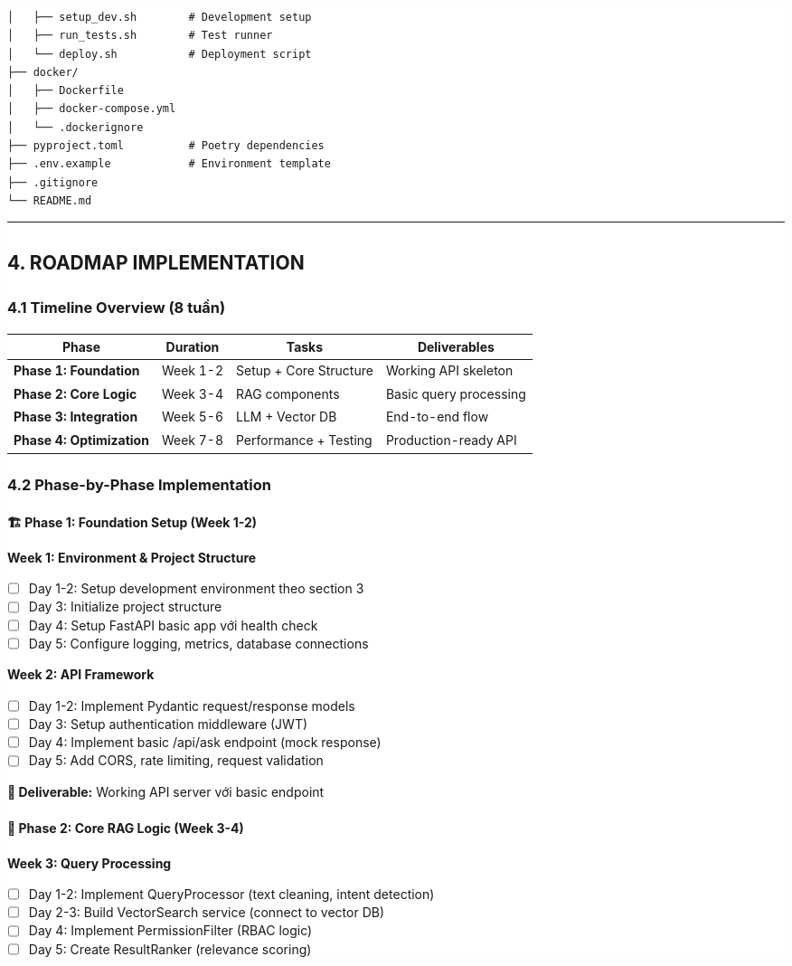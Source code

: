 ```
│   ├── setup_dev.sh        # Development setup
│   ├── run_tests.sh        # Test runner
│   └── deploy.sh           # Deployment script
├── docker/
│   ├── Dockerfile
│   ├── docker-compose.yml
│   └── .dockerignore
├── pyproject.toml          # Poetry dependencies
├── .env.example            # Environment template
├── .gitignore
└── README.md
```

---

## 4. **ROADMAP IMPLEMENTATION**

### 4.1 Timeline Overview (8 tuần)

| Phase | Duration | Tasks | Deliverables |
|-------|----------|-------|--------------|
| **Phase 1: Foundation** | Week 1-2 | Setup + Core Structure | Working API skeleton |
| **Phase 2: Core Logic** | Week 3-4 | RAG components | Basic query processing |
| **Phase 3: Integration** | Week 5-6 | LLM + Vector DB | End-to-end flow |
| **Phase 4: Optimization** | Week 7-8 | Performance + Testing | Production-ready API |

### 4.2 Phase-by-Phase Implementation

#### **🏗️ Phase 1: Foundation Setup (Week 1-2)**

**Week 1: Environment & Project Structure**
- [ ] Day 1-2: Setup development environment theo section 3
- [ ] Day 3: Initialize project structure
- [ ] Day 4: Setup FastAPI basic app với health check
- [ ] Day 5: Configure logging, metrics, database connections

**Week 2: API Framework**  
- [ ] Day 1-2: Implement Pydantic request/response models
- [ ] Day 3: Setup authentication middleware (JWT)
- [ ] Day 4: Implement basic /api/ask endpoint (mock response)
- [ ] Day 5: Add CORS, rate limiting, request validation

**🎯 Deliverable:** Working API server với basic endpoint

#### **🧠 Phase 2: Core RAG Logic (Week 3-4)**

**Week 3: Query Processing**
- [ ] Day 1-2: Implement QueryProcessor (text cleaning, intent detection)
- [ ] Day 2-3: Build VectorSearch service (connect to vector DB)
- [ ] Day 4: Implement PermissionFilter (RBAC logic)
- [ ] Day 5: Create ResultRanker (relevance scoring)
